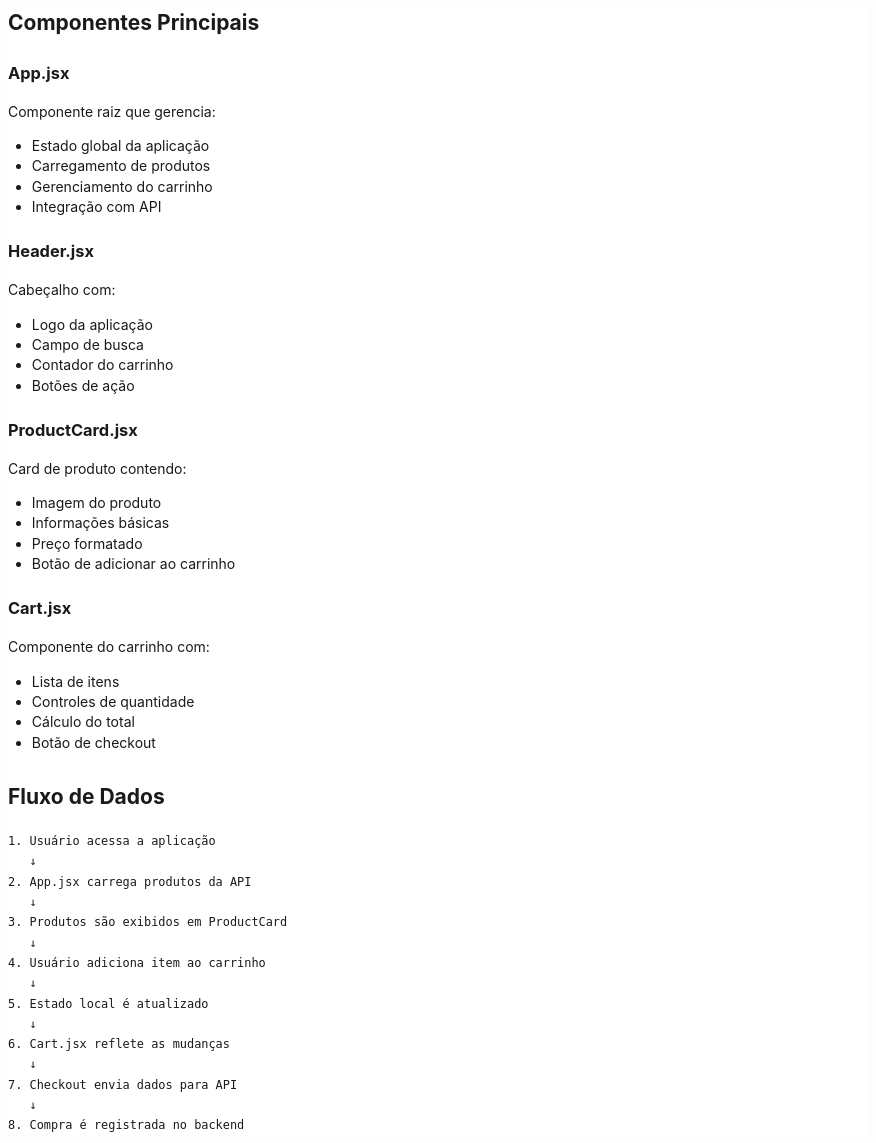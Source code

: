 ## Componentes Principais

### App.jsx

Componente raiz que gerencia:
- Estado global da aplicação
- Carregamento de produtos
- Gerenciamento do carrinho
- Integração com API

### Header.jsx

Cabeçalho com:
- Logo da aplicação
- Campo de busca
- Contador do carrinho
- Botões de ação

### ProductCard.jsx

Card de produto contendo:
- Imagem do produto
- Informações básicas
- Preço formatado
- Botão de adicionar ao carrinho

### Cart.jsx

Componente do carrinho com:
- Lista de itens
- Controles de quantidade
- Cálculo do total
- Botão de checkout

## Fluxo de Dados

```
1. Usuário acessa a aplicação
   ↓
2. App.jsx carrega produtos da API
   ↓
3. Produtos são exibidos em ProductCard
   ↓
4. Usuário adiciona item ao carrinho
   ↓
5. Estado local é atualizado
   ↓
6. Cart.jsx reflete as mudanças
   ↓
7. Checkout envia dados para API
   ↓
8. Compra é registrada no backend
```
